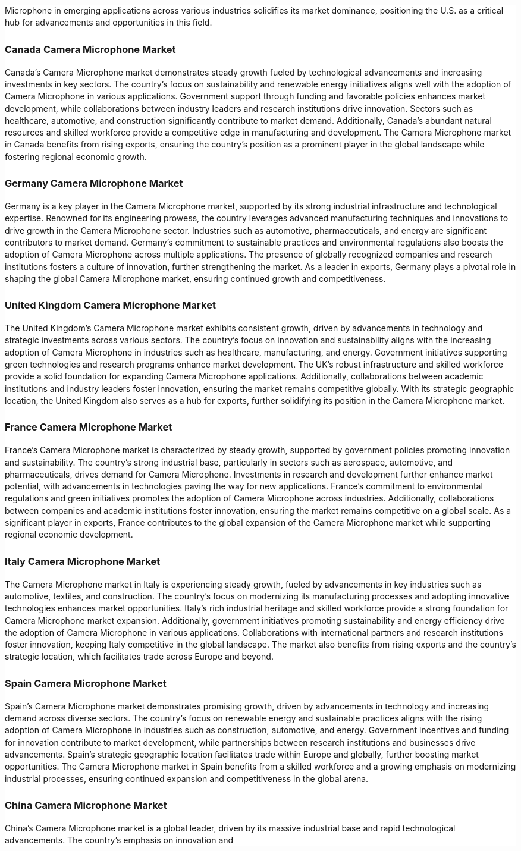 Microphone in emerging applications across various industries solidifies its market dominance, positioning the U.S. as a critical hub for advancements and opportunities in this field.</p><h3>Canada Camera Microphone Market</h3><p>Canada&rsquo;s Camera Microphone market demonstrates steady growth fueled by technological advancements and increasing investments in key sectors. The country&rsquo;s focus on sustainability and renewable energy initiatives aligns well with the adoption of Camera Microphone in various applications. Government support through funding and favorable policies enhances market development, while collaborations between industry leaders and research institutions drive innovation. Sectors such as healthcare, automotive, and construction significantly contribute to market demand. Additionally, Canada&rsquo;s abundant natural resources and skilled workforce provide a competitive edge in manufacturing and development. The Camera Microphone market in Canada benefits from rising exports, ensuring the country&rsquo;s position as a prominent player in the global landscape while fostering regional economic growth.</p><h3>Germany Camera Microphone Market</h3><p>Germany is a key player in the Camera Microphone market, supported by its strong industrial infrastructure and technological expertise. Renowned for its engineering prowess, the country leverages advanced manufacturing techniques and innovations to drive growth in the Camera Microphone sector. Industries such as automotive, pharmaceuticals, and energy are significant contributors to market demand. Germany&rsquo;s commitment to sustainable practices and environmental regulations also boosts the adoption of Camera Microphone across multiple applications. The presence of globally recognized companies and research institutions fosters a culture of innovation, further strengthening the market. As a leader in exports, Germany plays a pivotal role in shaping the global Camera Microphone market, ensuring continued growth and competitiveness.</p><h3>United Kingdom Camera Microphone Market</h3><p>The United Kingdom&rsquo;s Camera Microphone market exhibits consistent growth, driven by advancements in technology and strategic investments across various sectors. The country&rsquo;s focus on innovation and sustainability aligns with the increasing adoption of Camera Microphone in industries such as healthcare, manufacturing, and energy. Government initiatives supporting green technologies and research programs enhance market development. The UK&rsquo;s robust infrastructure and skilled workforce provide a solid foundation for expanding Camera Microphone applications. Additionally, collaborations between academic institutions and industry leaders foster innovation, ensuring the market remains competitive globally. With its strategic geographic location, the United Kingdom also serves as a hub for exports, further solidifying its position in the Camera Microphone market.</p><h3>France Camera Microphone Market</h3><p>France&rsquo;s Camera Microphone market is characterized by steady growth, supported by government policies promoting innovation and sustainability. The country&rsquo;s strong industrial base, particularly in sectors such as aerospace, automotive, and pharmaceuticals, drives demand for Camera Microphone. Investments in research and development further enhance market potential, with advancements in technologies paving the way for new applications. France&rsquo;s commitment to environmental regulations and green initiatives promotes the adoption of Camera Microphone across industries. Additionally, collaborations between companies and academic institutions foster innovation, ensuring the market remains competitive on a global scale. As a significant player in exports, France contributes to the global expansion of the Camera Microphone market while supporting regional economic development.</p><h3>Italy Camera Microphone Market</h3><p>The Camera Microphone market in Italy is experiencing steady growth, fueled by advancements in key industries such as automotive, textiles, and construction. The country&rsquo;s focus on modernizing its manufacturing processes and adopting innovative technologies enhances market opportunities. Italy&rsquo;s rich industrial heritage and skilled workforce provide a strong foundation for Camera Microphone market expansion. Additionally, government initiatives promoting sustainability and energy efficiency drive the adoption of Camera Microphone in various applications. Collaborations with international partners and research institutions foster innovation, keeping Italy competitive in the global landscape. The market also benefits from rising exports and the country&rsquo;s strategic location, which facilitates trade across Europe and beyond.</p><h3>Spain Camera Microphone Market</h3><p>Spain&rsquo;s Camera Microphone market demonstrates promising growth, driven by advancements in technology and increasing demand across diverse sectors. The country&rsquo;s focus on renewable energy and sustainable practices aligns with the rising adoption of Camera Microphone in industries such as construction, automotive, and energy. Government incentives and funding for innovation contribute to market development, while partnerships between research institutions and businesses drive advancements. Spain&rsquo;s strategic geographic location facilitates trade within Europe and globally, further boosting market opportunities. The Camera Microphone market in Spain benefits from a skilled workforce and a growing emphasis on modernizing industrial processes, ensuring continued expansion and competitiveness in the global arena.</p><h3>China Camera Microphone Market</h3><p>China&rsquo;s Camera Microphone market is a global leader, driven by its massive industrial base and rapid technological advancements. The country&rsquo;s emphasis on innovation and